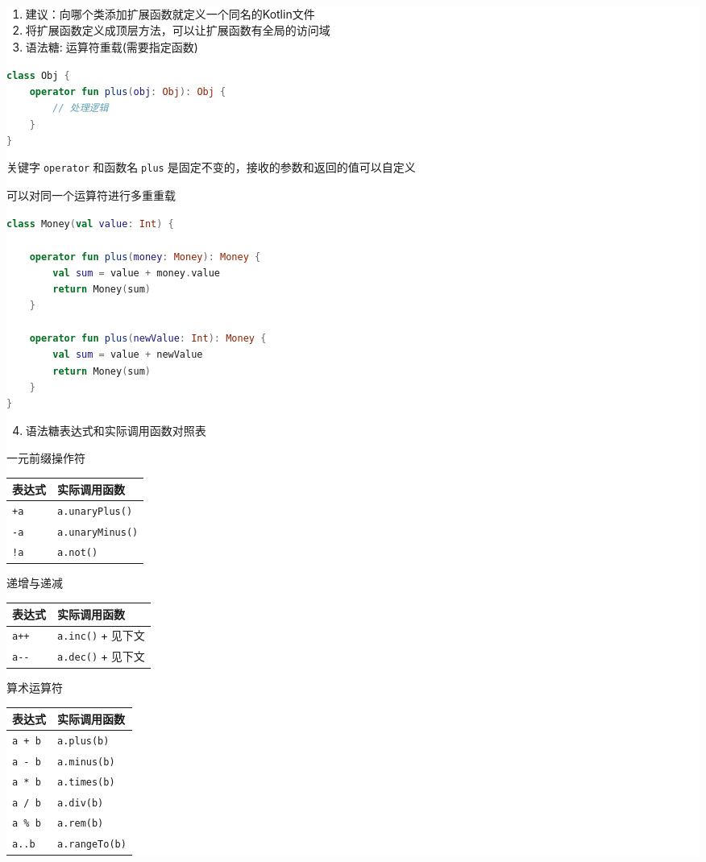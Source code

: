 1. 建议：向哪个类添加扩展函数就定义一个同名的Kotlin文件
2. 将扩展函数定义成顶层方法，可以让扩展函数有全局的访问域
3. 语法糖: 运算符重载(需要指定函数)

```kotlin
class Obj {
	operator fun plus(obj: Obj): Obj {
		// 处理逻辑		
	}
}
```

关键字 `operator` 和函数名 `plus` 是固定不变的，接收的参数和返回的值可以自定义

可以对同一个运算符进行多重重载

```kotlin
class Money(val value: Int) {

    operator fun plus(money: Money): Money {
        val sum = value + money.value
        return Money(sum)
    }

    operator fun plus(newValue: Int): Money {
        val sum = value + newValue
        return Money(sum)
    }
}
```

4. 语法糖表达式和实际调用函数对照表

一元前缀操作符

| 表达式 | 实际调用函数     |
| :----- | :--------------- |
| `+a`   | `a.unaryPlus()`  |
| `-a`   | `a.unaryMinus()` |
| `!a`   | `a.not()`        |

递增与递减

| 表达式 | 实际调用函数       |
| :----- | :----------------- |
| `a++`  | `a.inc()` + 见下文 |
| `a--`  | `a.dec()` + 见下文 |

算术运算符

| 表达式  | 实际调用函数   |
| :------ | :------------- |
| `a + b` | `a.plus(b)`    |
| `a - b` | `a.minus(b)`   |
| `a * b` | `a.times(b)`   |
| `a / b` | `a.div(b)`     |
| `a % b` | `a.rem(b)`     |
| `a..b`  | `a.rangeTo(b)` |
